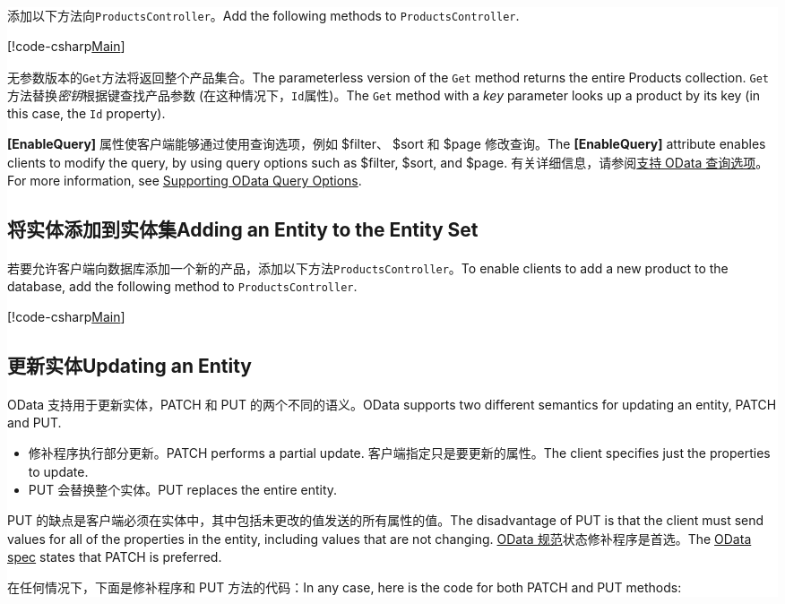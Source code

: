 <span data-ttu-id="8ab4e-183">添加以下方法向`ProductsController`。</span><span class="sxs-lookup"><span data-stu-id="8ab4e-183">Add the following methods to `ProductsController`.</span></span>

[!code-csharp[Main](create-an-odata-v4-endpoint/samples/sample9.cs)]

<span data-ttu-id="8ab4e-184">无参数版本的`Get`方法将返回整个产品集合。</span><span class="sxs-lookup"><span data-stu-id="8ab4e-184">The parameterless version of the `Get` method returns the entire Products collection.</span></span> <span data-ttu-id="8ab4e-185">`Get`方法替换*密钥*根据键查找产品参数 (在这种情况下，`Id`属性)。</span><span class="sxs-lookup"><span data-stu-id="8ab4e-185">The `Get` method with a *key* parameter looks up a product by its key (in this case, the `Id` property).</span></span>

<span data-ttu-id="8ab4e-186">**[EnableQuery]** 属性使客户端能够通过使用查询选项，例如 $filter、 $sort 和 $page 修改查询。</span><span class="sxs-lookup"><span data-stu-id="8ab4e-186">The **[EnableQuery]** attribute enables clients to modify the query, by using query options such as $filter, $sort, and $page.</span></span> <span data-ttu-id="8ab4e-187">有关详细信息，请参阅[支持 OData 查询选项](../supporting-odata-query-options.md)。</span><span class="sxs-lookup"><span data-stu-id="8ab4e-187">For more information, see [Supporting OData Query Options](../supporting-odata-query-options.md).</span></span>

## <a name="adding-an-entity-to-the-entity-set"></a><span data-ttu-id="8ab4e-188">将实体添加到实体集</span><span class="sxs-lookup"><span data-stu-id="8ab4e-188">Adding an Entity to the Entity Set</span></span>

<span data-ttu-id="8ab4e-189">若要允许客户端向数据库添加一个新的产品，添加以下方法`ProductsController`。</span><span class="sxs-lookup"><span data-stu-id="8ab4e-189">To enable clients to add a new product to the database, add the following method to `ProductsController`.</span></span>

[!code-csharp[Main](create-an-odata-v4-endpoint/samples/sample10.cs)]

## <a name="updating-an-entity"></a><span data-ttu-id="8ab4e-190">更新实体</span><span class="sxs-lookup"><span data-stu-id="8ab4e-190">Updating an Entity</span></span>

<span data-ttu-id="8ab4e-191">OData 支持用于更新实体，PATCH 和 PUT 的两个不同的语义。</span><span class="sxs-lookup"><span data-stu-id="8ab4e-191">OData supports two different semantics for updating an entity, PATCH and PUT.</span></span>

- <span data-ttu-id="8ab4e-192">修补程序执行部分更新。</span><span class="sxs-lookup"><span data-stu-id="8ab4e-192">PATCH performs a partial update.</span></span> <span data-ttu-id="8ab4e-193">客户端指定只是要更新的属性。</span><span class="sxs-lookup"><span data-stu-id="8ab4e-193">The client specifies just the properties to update.</span></span>
- <span data-ttu-id="8ab4e-194">PUT 会替换整个实体。</span><span class="sxs-lookup"><span data-stu-id="8ab4e-194">PUT replaces the entire entity.</span></span>

<span data-ttu-id="8ab4e-195">PUT 的缺点是客户端必须在实体中，其中包括未更改的值发送的所有属性的值。</span><span class="sxs-lookup"><span data-stu-id="8ab4e-195">The disadvantage of PUT is that the client must send values for all of the properties in the entity, including values that are not changing.</span></span> <span data-ttu-id="8ab4e-196">[OData 规范](http://docs.oasis-open.org/odata/odata/v4.0/os/part1-protocol/odata-v4.0-os-part1-protocol.html#_Toc372793719)状态修补程序是首选。</span><span class="sxs-lookup"><span data-stu-id="8ab4e-196">The [OData spec](http://docs.oasis-open.org/odata/odata/v4.0/os/part1-protocol/odata-v4.0-os-part1-protocol.html#_Toc372793719) states that PATCH is preferred.</span></span>

<span data-ttu-id="8ab4e-197">在任何情况下，下面是修补程序和 PUT 方法的代码：</span><span class="sxs-lookup"><span data-stu-id="8ab4e-197">In any case, here is the code for both PATCH and PUT methods:</span></span>
